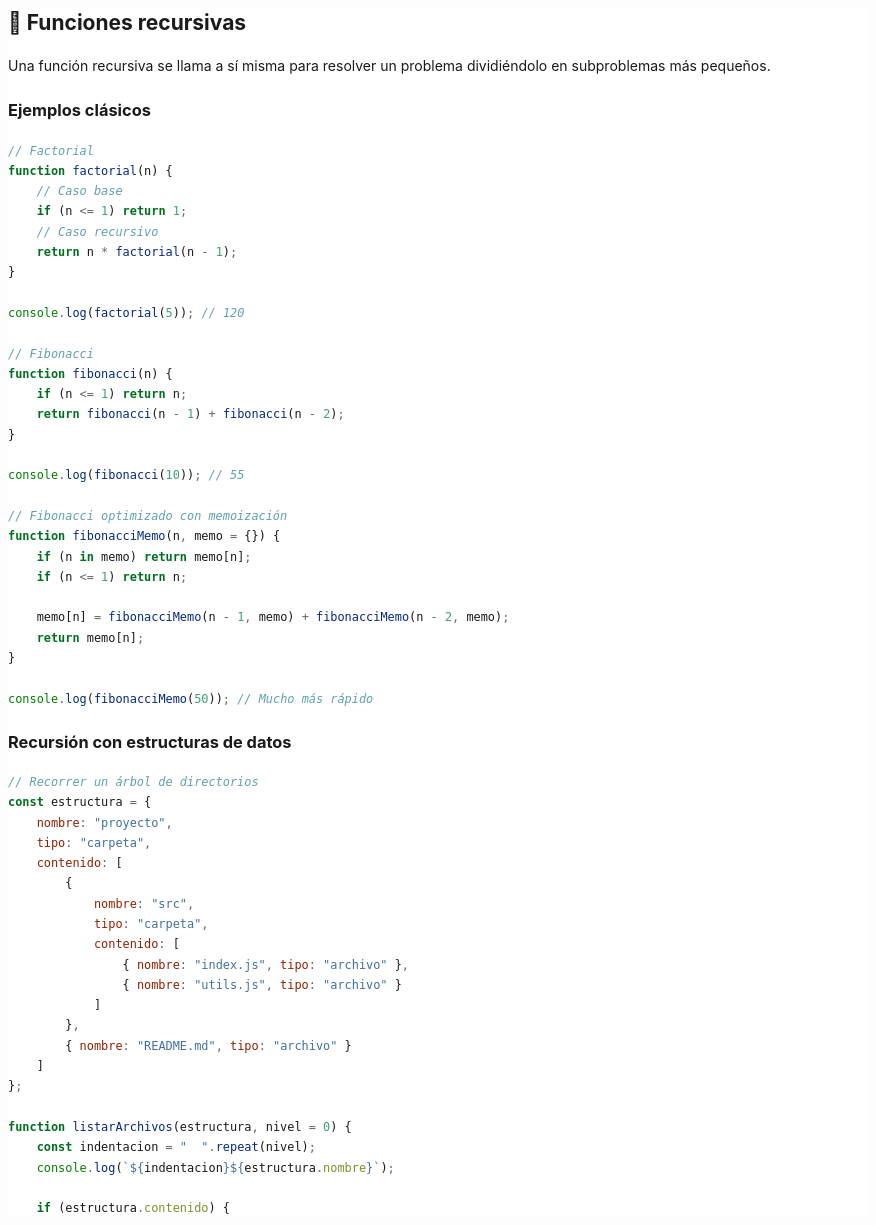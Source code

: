 
## 🔄 Funciones recursivas

Una función recursiva se llama a sí misma para resolver un problema dividiéndolo en subproblemas más pequeños.

### **Ejemplos clásicos**

```javascript
// Factorial
function factorial(n) {
    // Caso base
    if (n <= 1) return 1;
    // Caso recursivo
    return n * factorial(n - 1);
}

console.log(factorial(5)); // 120

// Fibonacci
function fibonacci(n) {
    if (n <= 1) return n;
    return fibonacci(n - 1) + fibonacci(n - 2);
}

console.log(fibonacci(10)); // 55

// Fibonacci optimizado con memoización
function fibonacciMemo(n, memo = {}) {
    if (n in memo) return memo[n];
    if (n <= 1) return n;
    
    memo[n] = fibonacciMemo(n - 1, memo) + fibonacciMemo(n - 2, memo);
    return memo[n];
}

console.log(fibonacciMemo(50)); // Mucho más rápido
```

### **Recursión con estructuras de datos**

```javascript
// Recorrer un árbol de directorios
const estructura = {
    nombre: "proyecto",
    tipo: "carpeta",
    contenido: [
        {
            nombre: "src",
            tipo: "carpeta",
            contenido: [
                { nombre: "index.js", tipo: "archivo" },
                { nombre: "utils.js", tipo: "archivo" }
            ]
        },
        { nombre: "README.md", tipo: "archivo" }
    ]
};

function listarArchivos(estructura, nivel = 0) {
    const indentacion = "  ".repeat(nivel);
    console.log(`${indentacion}${estructura.nombre}`);
    
    if (estructura.contenido) {
```